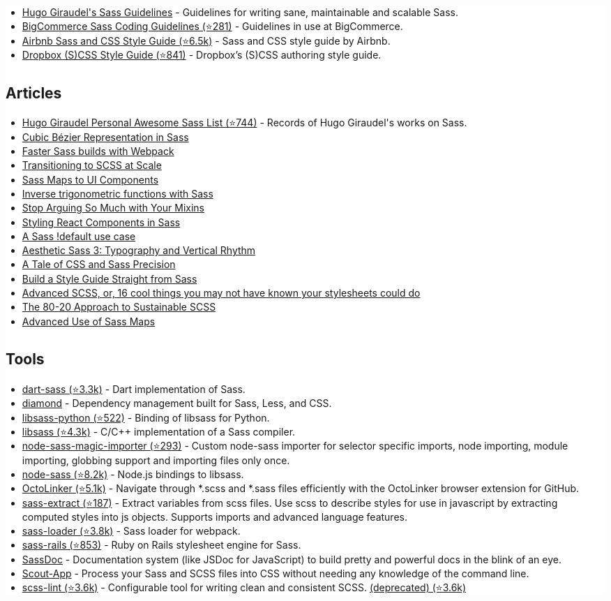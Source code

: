 *   [Hugo Giraudel's Sass Guidelines](https://sass-guidelin.es/) - Guidelines for writing sane, maintainable and scalable Sass.
*   [BigCommerce Sass Coding Guidelines (⭐281)](https://github.com/bigcommerce/sass-style-guide) - Guidelines in use at BigCommerce.
*   [Airbnb Sass and CSS Style Guide (⭐6.5k)](https://github.com/airbnb/css) - Sass and CSS style guide by Airbnb.
*   [Dropbox (S)CSS Style Guide (⭐841)](https://github.com/dropbox/css-style-guide) - Dropbox’s (S)CSS authoring style guide.

## Articles

*   [Hugo Giraudel Personal Awesome Sass List (⭐744)](https://github.com/HugoGiraudel/awesome-sass) - Records of Hugo Giraudel's works on Sass.
*   [Cubic Bézier Representation in Sass](http://thesassway.com/advanced/cubic-bezier-representation-in-sass)
*   [Faster Sass builds with Webpack](http://eng.localytics.com/faster-sass-builds-with-webpack/)
*   [Transitioning to SCSS at Scale](https://codeascraft.com/2015/02/02/transitioning-to-scss-at-scale/)
*   [Sass Maps to UI Components](https://blog.prototypr.io/sass-maps-to-ui-components-f14e1f34412e#.9zt0s0rxt)
*   [Inverse trigonometric functions with Sass](http://thesassway.com/advanced/inverse-trigonometric-functions-with-sass)
*   [Stop Arguing So Much with Your Mixins](http://sassbreak.com/stop-arguing-with-your-mixins)
*   [Styling React Components in Sass](http://hugogiraudel.com/2015/06/18/styling-react-components-in-sass/)
*   [A Sass !default use case](https://robots.thoughtbot.com/sass-default)
*   [Aesthetic Sass 3: Typography and Vertical Rhythm](https://scotch.io/tutorials/aesthetic-sass-3-typography-and-vertical-rhythm)
*   [A Tale of CSS and Sass Precision](https://www.sitepoint.com/a-tale-of-css-and-sass-precision/)
*   [Build a Style Guide Straight from Sass](https://css-tricks.com/build-style-guide-straight-sass/)
*   [Advanced SCSS, or, 16 cool things you may not have known your stylesheets could do](https://gist.github.com/jareware/4738651)
*   [The 80-20 Approach to Sustainable SCSS](https://zendev.com/2018/05/30/the-80-20-approach-to-sustainable-scss.html)
*   [Advanced Use of Sass Maps](https://itnext.io/advanced-use-of-sass-maps-bd5a47ca0d1a)

## Tools

*   [dart-sass (⭐3.3k)](https://github.com/sass/dart-sass) - Dart implementation of Sass.
*   [diamond](https://diamond.js.org) - Dependency management built for Sass, Less, and CSS.
*   [libsass-python (⭐522)](https://github.com/dahlia/libsass-python) - Binding of libsass for Python.
*   [libsass (⭐4.3k)](https://github.com/sass/libsass) - C/C++ implementation of a Sass compiler.
*   [node-sass-magic-importer (⭐293)](https://github.com/maoberlehner/node-sass-magic-importer) - Custom node-sass importer for selector specific imports, node importing, module importing, globbing support and importing files only once.
*   [node-sass (⭐8.2k)](https://github.com/sass/node-sass) - Node.js bindings to libsass.
*   [OctoLinker (⭐5.1k)](https://github.com/OctoLinker/browser-extension) - Navigate through \*.scss and \*.sass files efficiently with the OctoLinker browser extension for GitHub.
*   [sass-extract (⭐187)](https://github.com/jgranstrom/sass-extract) - Extract variables from scss files. Use scss to describe styles for use in javascript by extracting computed styles into js objects. Supports imports and advanced language features.
*   [sass-loader (⭐3.8k)](https://github.com/jtangelder/sass-loader) - Sass loader for webpack.
*   [sass-rails (⭐853)](https://github.com/rails/sass-rails) - Ruby on Rails stylesheet engine for Sass.
*   [SassDoc](http://sassdoc.com/) - Documentation system (like JSDoc for JavaScript) to build pretty and powerful docs in the blink of an eye.
*   [Scout-App](http://scout-app.io/) - Process your Sass and SCSS files into CSS without needing any knowledge of the command line.
*   [scss-lint (⭐3.6k)](https://github.com/brigade/scss-lint) - Configurable tool for writing clean and consistent SCSS. [(deprecated) (⭐3.6k)](https://github.com/brigade/scss-lint#notice-consider-other-tools-before-adopting-scss-lint)